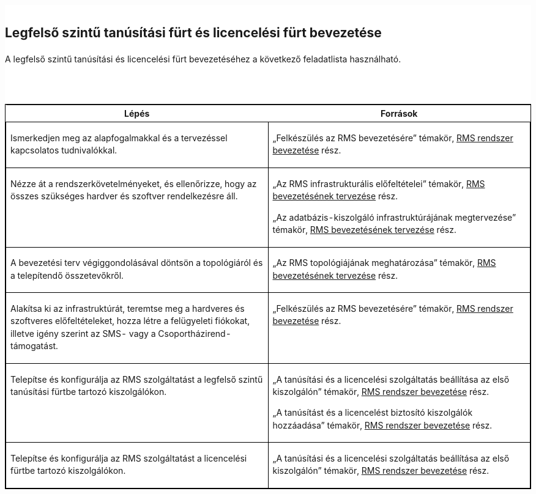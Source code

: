 <span id="BKMK_12"></span>  
Legfelső szintű tanúsítási fürt és licencelési fürt bevezetése  
--------------------------------------------------------------
  
A legfelső szintű tanúsítási és licencelési fürt bevezetéséhez a következő feladatlista használható.
  
###  

<p> </p>
<table style="border:1px solid black;">  
<colgroup>  
<col width="50%" />  
<col width="50%" />  
</colgroup>  
<thead>  
<tr class="header">  
<th>Lépés</th>  
<th>Források</th>  
</tr>  
</thead>  
<tbody>  
<tr class="odd">
<td style="border:1px solid black;"><p>Ismerkedjen meg az alapfogalmakkal és a tervezéssel kapcsolatos tudnivalókkal.</p></td>
<td style="border:1px solid black;"><p>„Felkészülés az RMS bevezetésére” témakör, <a href="http://go.microsoft.com/fwlink/?linkid=42494">RMS rendszer bevezetése</a> rész.</p></td>
</tr>  
<tr class="even">
<td style="border:1px solid black;"><p>Nézze át a rendszerkövetelményeket, és ellenőrizze, hogy az összes szükséges hardver és szoftver rendelkezésre áll.</p></td>
<td style="border:1px solid black;"><p>„Az RMS infrastrukturális előfeltételei” témakör, <a href="http://go.microsoft.com/fwlink/?linkid=37537">RMS bevezetésének tervezése</a> rész.</p>
<p>„Az adatbázis-kiszolgáló infrastruktúrájának megtervezése” témakör, <a href="http://go.microsoft.com/fwlink/?linkid=37537">RMS bevezetésének tervezése</a> rész.</p></td>
</tr>
<tr class="odd">
<td style="border:1px solid black;"><p>A bevezetési terv végiggondolásával döntsön a topológiáról és a telepítendő összetevőkről.</p></td>
<td style="border:1px solid black;"><p>„Az RMS topológiájának meghatározása” témakör, <a href="http://go.microsoft.com/fwlink/?linkid=37537">RMS bevezetésének tervezése</a> rész.</p></td>
</tr>  
<tr class="even">
<td style="border:1px solid black;"><p>Alakítsa ki az infrastruktúrát, teremtse meg a hardveres és szoftveres előfeltételeket, hozza létre a felügyeleti fiókokat, illetve igény szerint az SMS- vagy a Csoportházirend-támogatást.</p></td>
<td style="border:1px solid black;"><p>„Felkészülés az RMS bevezetésére” témakör, <a href="http://go.microsoft.com/fwlink/?linkid=42494">RMS rendszer bevezetése</a> rész.</p></td>
</tr>  
<tr class="odd">
<td style="border:1px solid black;"><p>Telepítse és konfigurálja az RMS szolgáltatást a legfelső szintű tanúsítási fürtbe tartozó kiszolgálókon.</p></td>
<td style="border:1px solid black;"><p>„A tanúsítási és a licencelési szolgáltatás beállítása az első kiszolgálón” témakör, <a href="http://go.microsoft.com/fwlink/?linkid=42494">RMS rendszer bevezetése</a> rész.</p>
<p>„A tanúsítást és a licencelést biztosító kiszolgálók hozzáadása” témakör, <a href="http://go.microsoft.com/fwlink/?linkid=42494">RMS rendszer bevezetése</a> rész.</p></td>
</tr>
<tr class="even">
<td style="border:1px solid black;"><p>Telepítse és konfigurálja az RMS szolgáltatást a licencelési fürtbe tartozó kiszolgálókon.</p></td>
<td style="border:1px solid black;"><p>„A tanúsítási és a licencelési szolgáltatás beállítása az első kiszolgálón” témakör, <a href="http://go.microsoft.com/fwlink/?linkid=42494">RMS rendszer bevezetése</a> rész.</p>